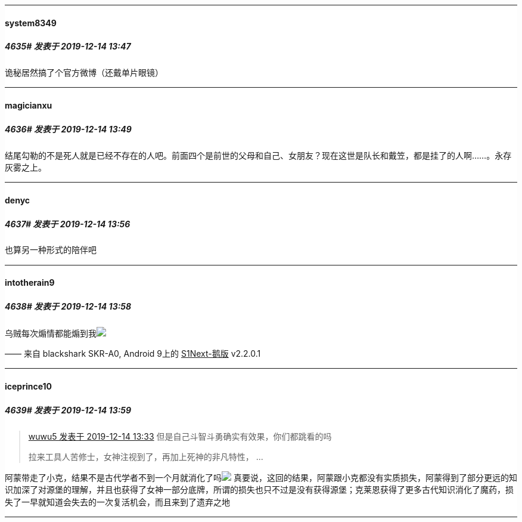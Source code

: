 
-----

####  system8349  
##### 4635#       发表于 2019-12-14 13:47


诡秘居然搞了个官方微博（还戴单片眼镜）


-----

####  magicianxu  
##### 4636#       发表于 2019-12-14 13:49


结尾勾勒的不是死人就是已经不存在的人吧。前面四个是前世的父母和自己、女朋友？现在这世是队长和戴笠，都是挂了的人啊……。永存灰雾之上。


-----

####  denyc  
##### 4637#       发表于 2019-12-14 13:56


也算另一种形式的陪伴吧


-----

####  intotherain9  
##### 4638#       发表于 2019-12-14 13:58


乌贼每次煽情都能煽到我<img src="https://static.saraba1st.com/image/smiley/face2017/135.png" referrerpolicy="no-referrer">

—— 来自 blackshark SKR-A0, Android 9上的 [S1Next-鹅版](https://github.com/ykrank/S1-Next/releases) v2.2.0.1


-----

####  iceprince10  
##### 4639#       发表于 2019-12-14 13:59


<blockquote><a href="httphttps://bbs.saraba1st.com/2b/forum.php?mod=redirect&amp;goto=findpost&amp;pid=45858513&amp;ptid=1860016" target="_blank">wuwu5 发表于 2019-12-14 13:33</a>
但是自己斗智斗勇确实有效果，你们都跳看的吗

拉来工具人苦修士，女神注视到了，再加上死神的非凡特性， ...</blockquote>
阿蒙带走了小克，结果不是古代学者不到一个月就消化了吗<img src="https://static.saraba1st.com/image/smiley/face2017/009.gif" referrerpolicy="no-referrer">
真要说，这回的结果，阿蒙跟小克都没有实质损失，阿蒙得到了部分更远的知识加深了对源堡的理解，并且也获得了女神一部分底牌，所谓的损失也只不过是没有获得源堡；克莱恩获得了更多古代知识消化了魔药，损失了一早就知道会失去的一次复活机会，而且来到了遗弃之地


-----
